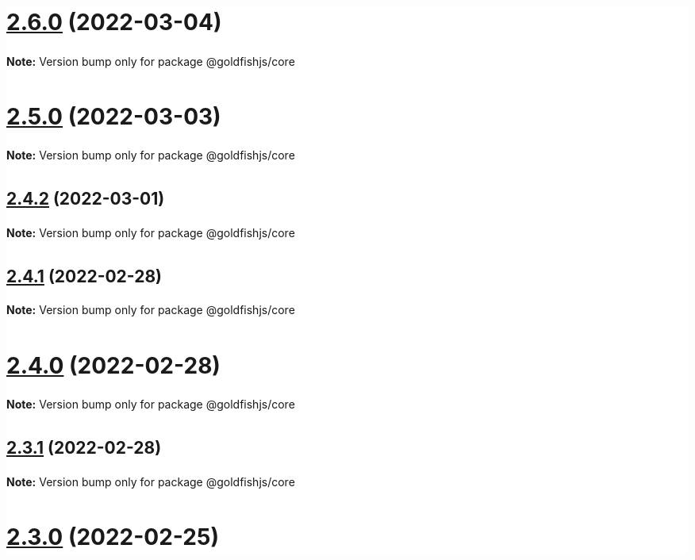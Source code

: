 



# [2.6.0](https://github.com/alipay/goldfish/compare/v2.5.0...v2.6.0) (2022-03-04)

**Note:** Version bump only for package @goldfishjs/core





# [2.5.0](https://github.com/alipay/goldfish/compare/v2.4.2...v2.5.0) (2022-03-03)

**Note:** Version bump only for package @goldfishjs/core





## [2.4.2](https://github.com/alipay/goldfish/compare/v2.4.1...v2.4.2) (2022-03-01)

**Note:** Version bump only for package @goldfishjs/core





## [2.4.1](https://github.com/alipay/goldfish/compare/v2.4.0...v2.4.1) (2022-02-28)

**Note:** Version bump only for package @goldfishjs/core





# [2.4.0](https://github.com/alipay/goldfish/compare/v2.3.1...v2.4.0) (2022-02-28)

**Note:** Version bump only for package @goldfishjs/core





## [2.3.1](https://github.com/alipay/goldfish/compare/v2.3.0...v2.3.1) (2022-02-28)

**Note:** Version bump only for package @goldfishjs/core





# [2.3.0](https://github.com/alipay/goldfish/compare/v2.2.2...v2.3.0) (2022-02-25)
